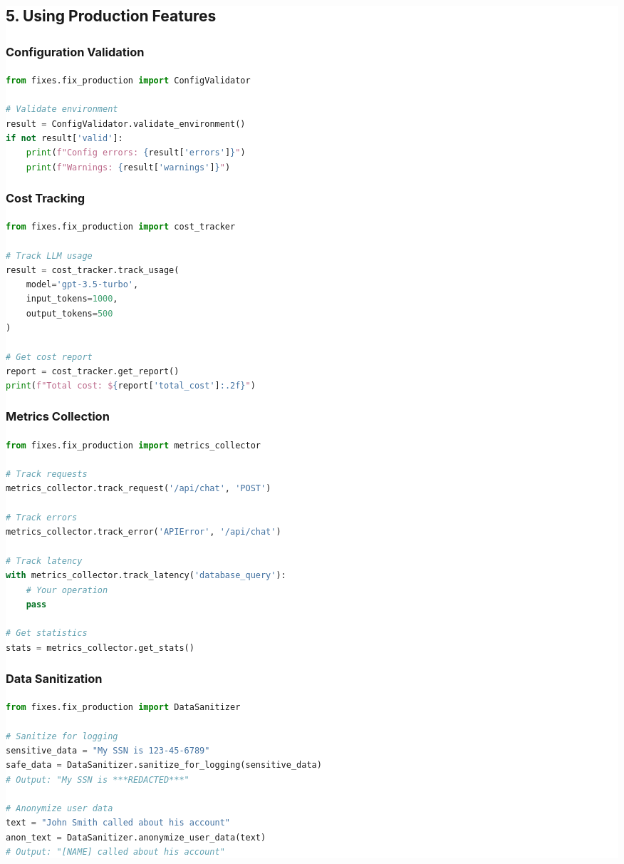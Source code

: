 ## 5. Using Production Features

### Configuration Validation
```python
from fixes.fix_production import ConfigValidator

# Validate environment
result = ConfigValidator.validate_environment()
if not result['valid']:
    print(f"Config errors: {result['errors']}")
    print(f"Warnings: {result['warnings']}")
```

### Cost Tracking
```python
from fixes.fix_production import cost_tracker

# Track LLM usage
result = cost_tracker.track_usage(
    model='gpt-3.5-turbo',
    input_tokens=1000,
    output_tokens=500
)

# Get cost report
report = cost_tracker.get_report()
print(f"Total cost: ${report['total_cost']:.2f}")
```

### Metrics Collection
```python
from fixes.fix_production import metrics_collector

# Track requests
metrics_collector.track_request('/api/chat', 'POST')

# Track errors
metrics_collector.track_error('APIError', '/api/chat')

# Track latency
with metrics_collector.track_latency('database_query'):
    # Your operation
    pass

# Get statistics
stats = metrics_collector.get_stats()
```

### Data Sanitization
```python
from fixes.fix_production import DataSanitizer

# Sanitize for logging
sensitive_data = "My SSN is 123-45-6789"
safe_data = DataSanitizer.sanitize_for_logging(sensitive_data)
# Output: "My SSN is ***REDACTED***"

# Anonymize user data
text = "John Smith called about his account"
anon_text = DataSanitizer.anonymize_user_data(text)
# Output: "[NAME] called about his account"
```
